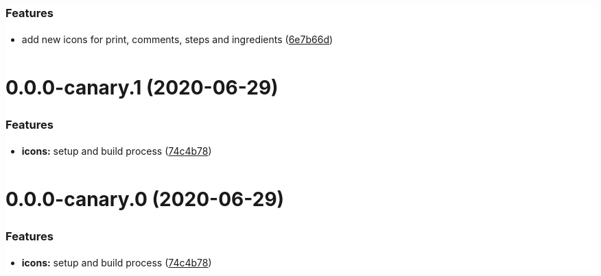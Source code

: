 
### Features

* add new icons for print, comments, steps and ingredients ([6e7b66d](https://github.com/WPMedia/wp-design-tokens/commit/6e7b66d8c8462b86518500fcc1f8da332441ad48))





# 0.0.0-canary.1 (2020-06-29)


### Features

* **icons:** setup and build process ([74c4b78](https://github.com/WPMedia/wp-design-tokens/commit/74c4b78b20a428cc5d5fe0f972a7b3674a76284a))





# 0.0.0-canary.0 (2020-06-29)


### Features

* **icons:** setup and build process ([74c4b78](https://github.com/WPMedia/wp-design-tokens/commit/74c4b78b20a428cc5d5fe0f972a7b3674a76284a))

